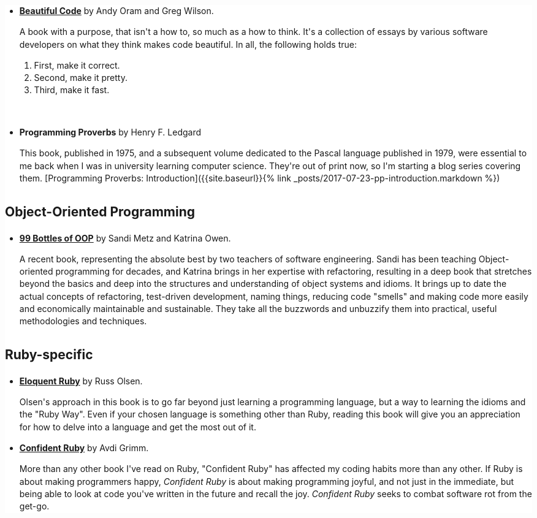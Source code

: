 * [**Beautiful Code**](http://shop.oreilly.com/product/9780596510046.do) by Andy Oram and Greg Wilson.

  A book with a purpose, that isn't a how to, so much as a how to
  think. It's a collection of essays by various software developers on
  what they think makes code beautiful. In all, the following holds
  true:

  1. First, make it correct.
  2. Second, make it pretty.
  3. Third, make it fast.

  &nbsp;


* **Programming Proverbs** by Henry F. Ledgard

  This book, published in 1975, and a subsequent volume dedicated to
  the Pascal language published in 1979, were essential to me back
  when I was in university learning computer science. They're out of
  print now, so I'm starting a blog series covering them.
  [Programming Proverbs: Introduction]({{site.baseurl}}{% link _posts/2017-07-23-pp-introduction.markdown %})



## Object-Oriented Programming

* [**99 Bottles of OOP**](https://www.sandimetz.com/99bottles) by
  Sandi Metz and Katrina Owen.

  A recent book, representing the absolute best by two teachers of
  software engineering. Sandi has been teaching Object-oriented
  programming for decades, and Katrina brings in her expertise with
  refactoring, resulting in a deep book that stretches beyond the
  basics and deep into the structures and understanding of object
  systems and idioms. It brings up to date the actual concepts of
  refactoring, test-driven development, naming things, reducing code
  "smells" and making code more easily and economically maintainable
  and sustainable. They take all the buzzwords and unbuzzify them into
  practical, useful methodologies and techniques.


## Ruby-specific

* [**Eloquent Ruby**](https://www.goodreads.com/book/show/9364729-eloquent-ruby)
  by Russ Olsen.

  Olsen's approach in this book is to go far beyond just learning a
  programming language, but a way to learning the idioms and the "Ruby
  Way". Even if your chosen language is something other than Ruby,
  reading this book will give you an appreciation for how to delve
  into a language and get the most out of it.

* [**Confident Ruby**](http://www.confidentruby.com/) by Avdi Grimm.

  More than any other book I've read on Ruby, "Confident Ruby" has
  affected my coding habits more than any other. If Ruby is about
  making programmers happy, *Confident Ruby* is about making
  programming joyful, and not just in the immediate, but being able to
  look at code you've written in the future and recall the
  joy. *Confident Ruby* seeks to combat software rot from the get-go.
